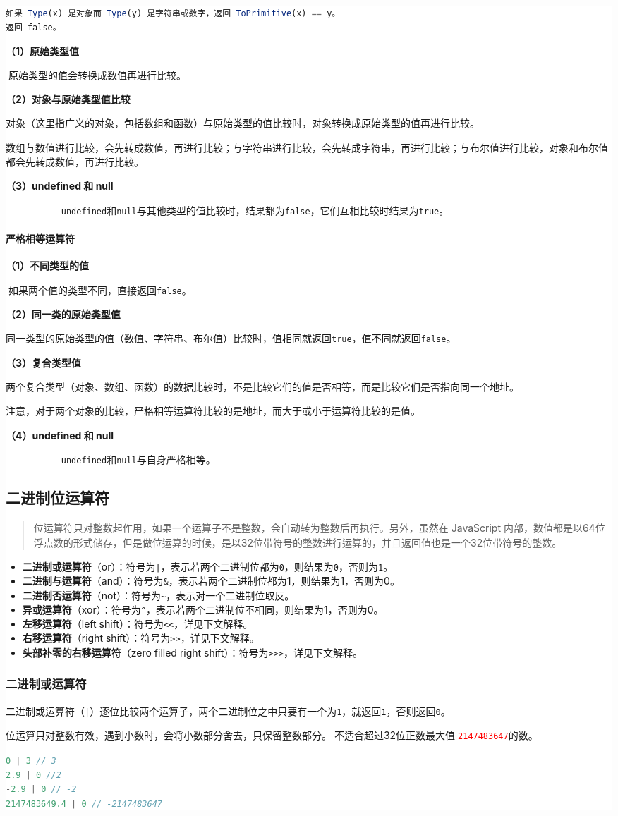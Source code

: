``` javascript
如果 Type(x) 是对象而 Type(y) 是字符串或数字，返回 ToPrimitive(x) == y。
返回 false。
```

**（1）原始类型值**

​			原始类型的值会转换成数值再进行比较。

**（2）对象与原始类型值比较**

​			对象（这里指广义的对象，包括数组和函数）与原始类型的值比较时，对象转换成原始类型的值再进行比较。

​			 数组与数值进行比较，会先转成数值，再进行比较；与字符串进行比较，会先转成字符串，再进行比较；与布尔值进行比较，对象和布尔值都会先转成数值，再进行比较。 

**（3）undefined 和 null**

`			undefined`和`null`与其他类型的值比较时，结果都为`false`，它们互相比较时结果为`true`。

#### 严格相等运算符

**（1）不同类型的值**

​			如果两个值的类型不同，直接返回`false`。

**（2）同一类的原始类型值**

​			同一类型的原始类型的值（数值、字符串、布尔值）比较时，值相同就返回`true`，值不同就返回`false`。

**（3）复合类型值**

​			两个复合类型（对象、数组、函数）的数据比较时，不是比较它们的值是否相等，而是比较它们是否指向同一个地址。

​			 注意，对于两个对象的比较，严格相等运算符比较的是地址，而大于或小于运算符比较的是值。 

**（4）undefined 和 null**

`			undefined`和`null`与自身严格相等。

## 二进制位运算符

>  位运算符只对整数起作用，如果一个运算子不是整数，会自动转为整数后再执行。另外，虽然在 JavaScript 内部，数值都是以64位浮点数的形式储存，但是做位运算的时候，是以32位带符号的整数进行运算的，并且返回值也是一个32位带符号的整数。 

- **二进制或运算符**（or）：符号为`|`，表示若两个二进制位都为`0`，则结果为`0`，否则为`1`。
- **二进制与运算符**（and）：符号为`&`，表示若两个二进制位都为1，则结果为1，否则为0。
- **二进制否运算符**（not）：符号为`~`，表示对一个二进制位取反。
- **异或运算符**（xor）：符号为`^`，表示若两个二进制位不相同，则结果为1，否则为0。
- **左移运算符**（left shift）：符号为`<<`，详见下文解释。
- **右移运算符**（right shift）：符号为`>>`，详见下文解释。
- **头部补零的右移运算符**（zero filled right shift）：符号为`>>>`，详见下文解释。

### 二进制或运算符

 二进制或运算符（`|`）逐位比较两个运算子，两个二进制位之中只要有一个为`1`，就返回`1`，否则返回`0`。

 位运算只对整数有效，遇到小数时，会将小数部分舍去，只保留整数部分。 不适合超过32位正数最大值  <span style='color:red'>`2147483647`</span>的数。 

``` javascript
0 | 3 // 3
2.9 | 0 //2
-2.9 | 0 // -2
2147483649.4 | 0 // -2147483647
```
